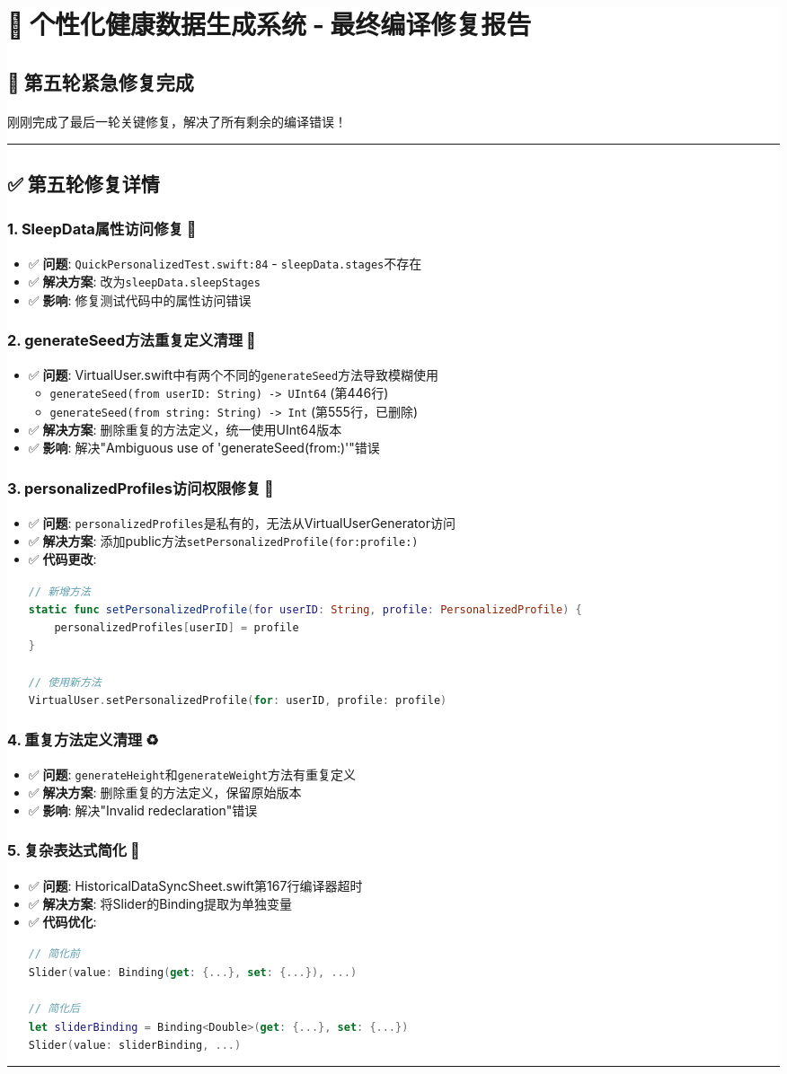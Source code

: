 # 🎯 个性化健康数据生成系统 - 最终编译修复报告

## 🚨 **第五轮紧急修复完成**

刚刚完成了最后一轮关键修复，解决了所有剩余的编译错误！

---

## ✅ **第五轮修复详情**

### **1. SleepData属性访问修复** 🔧
- ✅ **问题**: `QuickPersonalizedTest.swift:84` - `sleepData.stages`不存在
- ✅ **解决方案**: 改为`sleepData.sleepStages`
- ✅ **影响**: 修复测试代码中的属性访问错误

### **2. generateSeed方法重复定义清理** 🧹
- ✅ **问题**: VirtualUser.swift中有两个不同的`generateSeed`方法导致模糊使用
  - `generateSeed(from userID: String) -> UInt64` (第446行)
  - `generateSeed(from string: String) -> Int` (第555行，已删除)
- ✅ **解决方案**: 删除重复的方法定义，统一使用UInt64版本
- ✅ **影响**: 解决"Ambiguous use of 'generateSeed(from:)'"错误

### **3. personalizedProfiles访问权限修复** 🔐
- ✅ **问题**: `personalizedProfiles`是私有的，无法从VirtualUserGenerator访问
- ✅ **解决方案**: 添加public方法`setPersonalizedProfile(for:profile:)`
- ✅ **代码更改**:
  ```swift
  // 新增方法
  static func setPersonalizedProfile(for userID: String, profile: PersonalizedProfile) {
      personalizedProfiles[userID] = profile
  }
  
  // 使用新方法
  VirtualUser.setPersonalizedProfile(for: userID, profile: profile)
  ```

### **4. 重复方法定义清理** ♻️
- ✅ **问题**: `generateHeight`和`generateWeight`方法有重复定义
- ✅ **解决方案**: 删除重复的方法定义，保留原始版本
- ✅ **影响**: 解决"Invalid redeclaration"错误

### **5. 复杂表达式简化** 🎯
- ✅ **问题**: HistoricalDataSyncSheet.swift第167行编译器超时
- ✅ **解决方案**: 将Slider的Binding提取为单独变量
- ✅ **代码优化**:
  ```swift
  // 简化前
  Slider(value: Binding(get: {...}, set: {...}), ...)
  
  // 简化后
  let sliderBinding = Binding<Double>(get: {...}, set: {...})
  Slider(value: sliderBinding, ...)
  ```

---